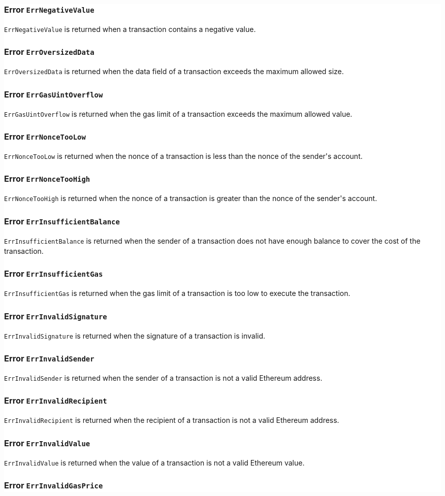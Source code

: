 ### Error `ErrNegativeValue`

`ErrNegativeValue` is returned when a transaction contains a negative value.

### Error `ErrOversizedData`

`ErrOversizedData` is returned when the data field of a transaction exceeds the maximum allowed size.

### Error `ErrGasUintOverflow`

`ErrGasUintOverflow` is returned when the gas limit of a transaction exceeds the maximum allowed value.

### Error `ErrNonceTooLow`

`ErrNonceTooLow` is returned when the nonce of a transaction is less than the nonce of the sender's account.

### Error `ErrNonceTooHigh`

`ErrNonceTooHigh` is returned when the nonce of a transaction is greater than the nonce of the sender's account.

### Error `ErrInsufficientBalance`

`ErrInsufficientBalance` is returned when the sender of a transaction does not have enough balance to cover the cost of the transaction.

### Error `ErrInsufficientGas`

`ErrInsufficientGas` is returned when the gas limit of a transaction is too low to execute the transaction.

### Error `ErrInvalidSignature`

`ErrInvalidSignature` is returned when the signature of a transaction is invalid.

### Error `ErrInvalidSender`

`ErrInvalidSender` is returned when the sender of a transaction is not a valid Ethereum address.

### Error `ErrInvalidRecipient`

`ErrInvalidRecipient` is returned when the recipient of a transaction is not a valid Ethereum address.

### Error `ErrInvalidValue`

`ErrInvalidValue` is returned when the value of a transaction is not a valid Ethereum value.

### Error `ErrInvalidGasPrice`
